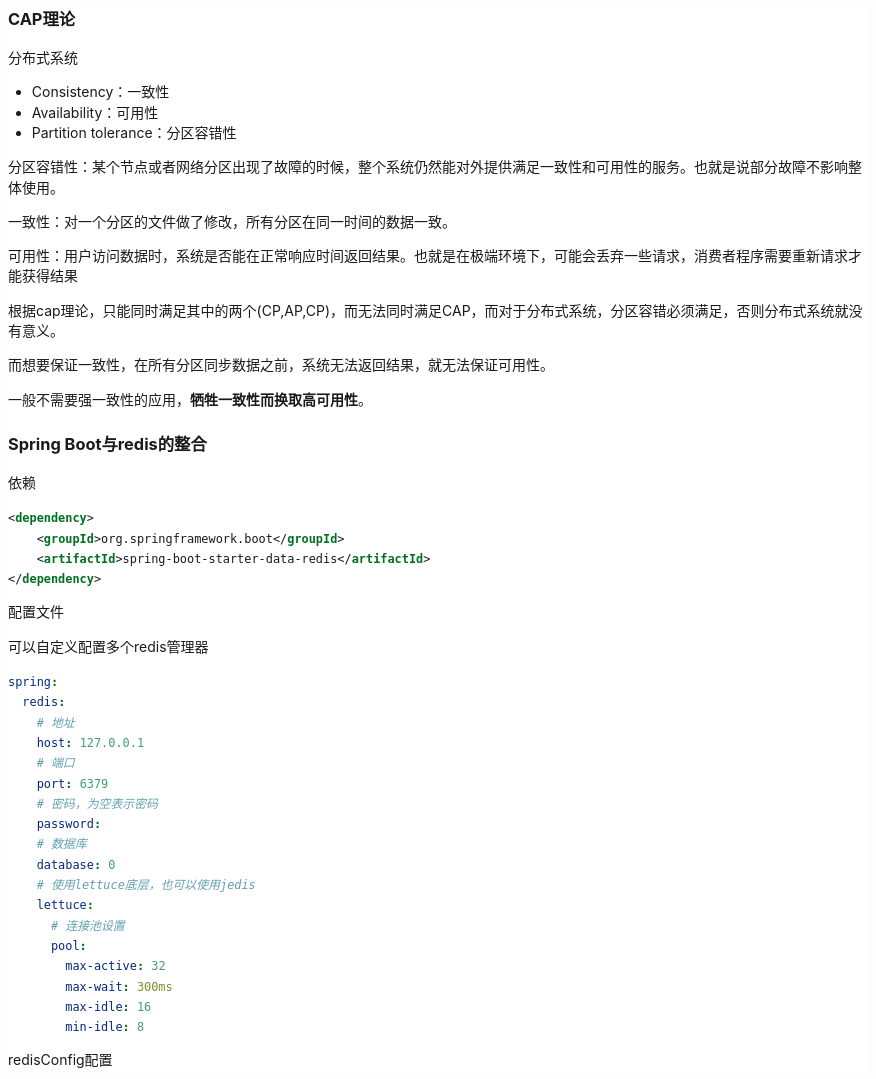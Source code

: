 ### CAP理论

分布式系统

-   Consistency：一致性
-   Availability：可用性
-   Partition tolerance：分区容错性

分区容错性：某个节点或者网络分区出现了故障的时候，整个系统仍然能对外提供满足一致性和可用性的服务。也就是说部分故障不影响整体使用。

一致性：对一个分区的文件做了修改，所有分区在同一时间的数据一致。

可用性：用户访问数据时，系统是否能在正常响应时间返回结果。也就是在极端环境下，可能会丢弃一些请求，消费者程序需要重新请求才能获得结果

根据cap理论，只能同时满足其中的两个(CP,AP,CP)，而无法同时满足CAP，而对于分布式系统，分区容错必须满足，否则分布式系统就没有意义。

而想要保证一致性，在所有分区同步数据之前，系统无法返回结果，就无法保证可用性。

一般不需要强一致性的应用，**牺牲一致性而换取高可用性**。

### Spring Boot与redis的整合

依赖

```xml
<dependency>
    <groupId>org.springframework.boot</groupId>
    <artifactId>spring-boot-starter-data-redis</artifactId>
</dependency>  
```

配置文件

可以自定义配置多个redis管理器

```yaml
spring:
  redis:
  	# 地址
    host: 127.0.0.1
    # 端口
    port: 6379
    # 密码，为空表示密码
    password:
    # 数据库
    database: 0
    # 使用lettuce底层，也可以使用jedis
    lettuce:
      # 连接池设置
      pool:
        max-active: 32
        max-wait: 300ms
        max-idle: 16
        min-idle: 8
```

redisConfig配置
